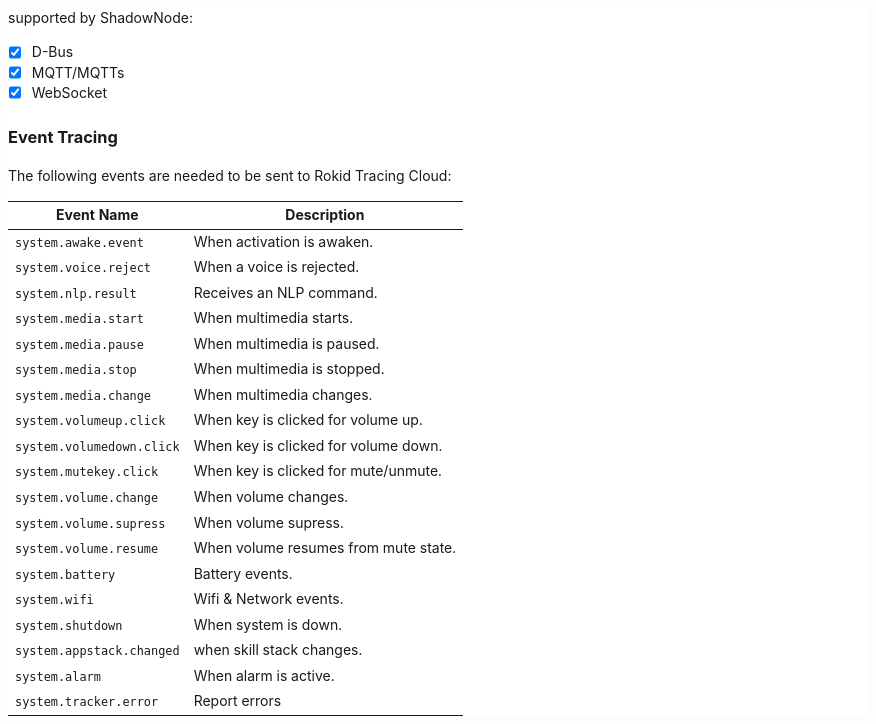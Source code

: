 supported by ShadowNode:

- [x] D-Bus
- [x] MQTT/MQTTs
- [x] WebSocket

### Event Tracing

The following events are needed to be sent to Rokid Tracing Cloud:

| Event Name                | Description                           |
|---------------------------|---------------------------------------|
| `system.awake.event`      | When activation is awaken.            |
| `system.voice.reject`     | When a voice is rejected.             |
| `system.nlp.result`       | Receives an NLP command.              |
| `system.media.start`      | When multimedia starts.               |
| `system.media.pause`      | When multimedia is paused.            |
| `system.media.stop`       | When multimedia is stopped.           |
| `system.media.change`     | When multimedia changes.              |
| `system.volumeup.click`   | When key is clicked for volume up.    |
| `system.volumedown.click` | When key is clicked for volume down.  |
| `system.mutekey.click`    | When key is clicked for mute/unmute.  |
| `system.volume.change`    | When volume changes.                  |
| `system.volume.supress`   | When volume supress.                  |
| `system.volume.resume`    | When volume resumes from mute state.  |
| `system.battery`          | Battery events.                       |
| `system.wifi`             | Wifi & Network events.                |
| `system.shutdown`         | When system is down.                  |
| `system.appstack.changed` | when skill stack changes.             |
| `system.alarm`            | When alarm is active.                 |
| `system.tracker.error`    | Report errors                         |
